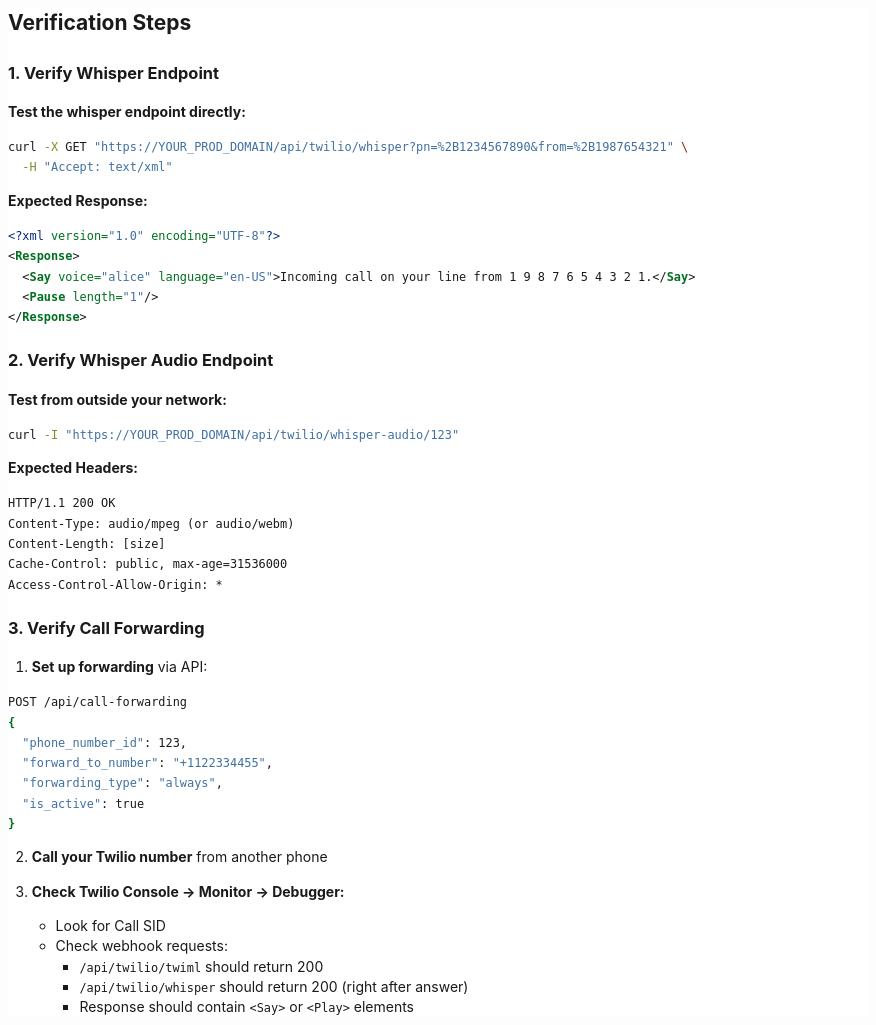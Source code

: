 ## Verification Steps

### 1. Verify Whisper Endpoint

**Test the whisper endpoint directly:**
```bash
curl -X GET "https://YOUR_PROD_DOMAIN/api/twilio/whisper?pn=%2B1234567890&from=%2B1987654321" \
  -H "Accept: text/xml"
```

**Expected Response:**
```xml
<?xml version="1.0" encoding="UTF-8"?>
<Response>
  <Say voice="alice" language="en-US">Incoming call on your line from 1 9 8 7 6 5 4 3 2 1.</Say>
  <Pause length="1"/>
</Response>
```

### 2. Verify Whisper Audio Endpoint

**Test from outside your network:**
```bash
curl -I "https://YOUR_PROD_DOMAIN/api/twilio/whisper-audio/123"
```

**Expected Headers:**
```
HTTP/1.1 200 OK
Content-Type: audio/mpeg (or audio/webm)
Content-Length: [size]
Cache-Control: public, max-age=31536000
Access-Control-Allow-Origin: *
```

### 3. Verify Call Forwarding

1. **Set up forwarding** via API:
```bash
POST /api/call-forwarding
{
  "phone_number_id": 123,
  "forward_to_number": "+1122334455",
  "forwarding_type": "always",
  "is_active": true
}
```

2. **Call your Twilio number** from another phone

3. **Check Twilio Console → Monitor → Debugger:**
   - Look for Call SID
   - Check webhook requests:
     - `/api/twilio/twiml` should return 200
     - `/api/twilio/whisper` should return 200 (right after answer)
     - Response should contain `<Say>` or `<Play>` elements
